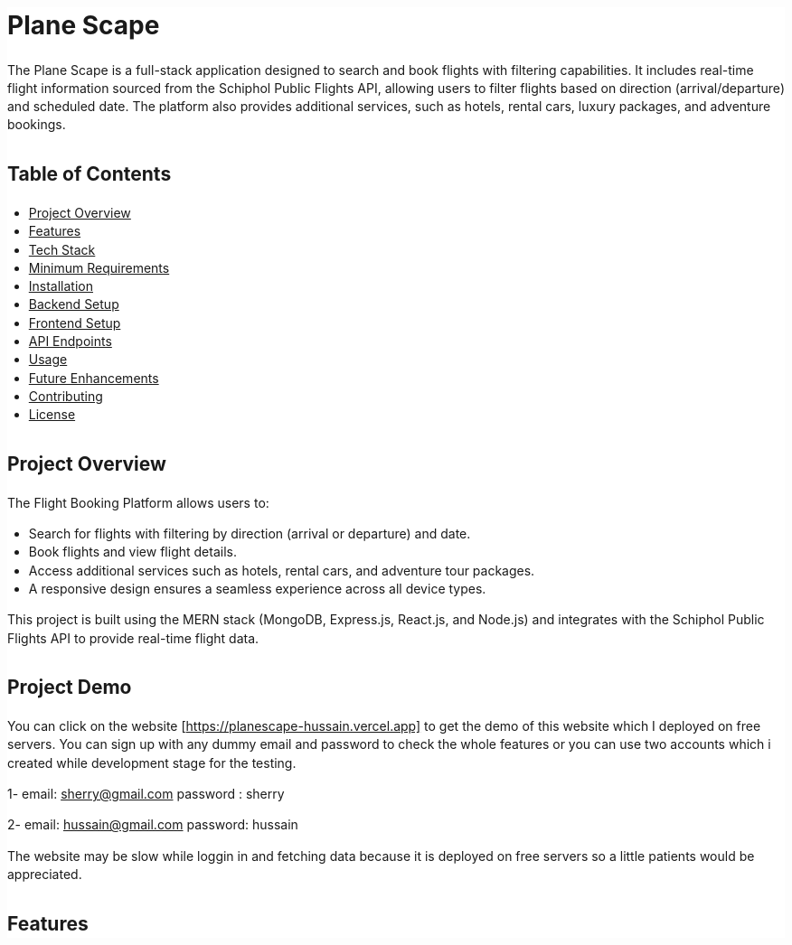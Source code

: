    # **Plane Scape**

The Plane Scape is a full-stack application designed to search and book flights with filtering capabilities. It includes real-time flight information sourced from the Schiphol Public Flights API, allowing users to filter flights based on direction (arrival/departure) and scheduled date. The platform also provides additional services, such as hotels, rental cars, luxury packages, and adventure bookings.

## **Table of Contents**
- [Project Overview](#project-overview)
- [Features](#features)
- [Tech Stack](#tech-stack)
- [Minimum Requirements](#minimum-requirements)
- [Installation](#installation)
- [Backend Setup](#backend-setup)
- [Frontend Setup](#frontend-setup)
- [API Endpoints](#api-endpoints)
- [Usage](#usage)
- [Future Enhancements](#future-enhancements)
- [Contributing](#contributing)
- [License](#license)

## **Project Overview**

The Flight Booking Platform allows users to:
- Search for flights with filtering by direction (arrival or departure) and date.
- Book flights and view flight details.
- Access additional services such as hotels, rental cars, and adventure tour packages.
- A responsive design ensures a seamless experience across all device types.

This project is built using the MERN stack (MongoDB, Express.js, React.js, and Node.js) and integrates with the Schiphol Public Flights API to provide real-time flight data.

## **Project Demo**

You can click on the website [https://planescape-hussain.vercel.app] to get the demo of this website which I deployed on free servers. You can sign up with any dummy email and password to check the whole features or you can use two accounts which i created while development stage for the testing.

1- email: sherry@gmail.com
   password : sherry

2- email: hussain@gmail.com
   password: hussain


  The website may be slow while loggin in and fetching data because it is deployed on free servers so a little patients would be appreciated.


## **Features**
